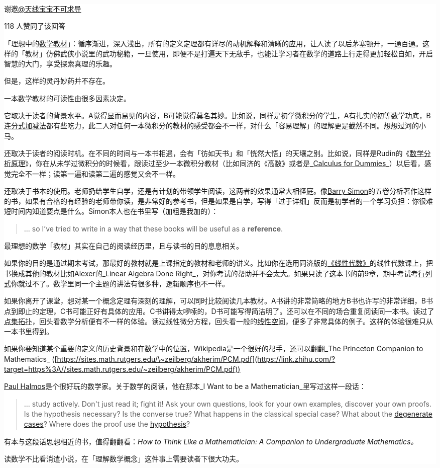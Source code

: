 谢邀[@天线宝宝不可求导](https://www.zhihu.com/people/wu-zhu-zuo-er)

118 人赞同了该回答

「理想中的[数学教材](https://zhida.zhihu.com/search?q=%E6%95%B0%E5%AD%A6%E6%95%99%E6%9D%90&zhida%5Fsource=entity&is%5Fpreview=1)」：循序渐进，深入浅出，所有的定义定理都有详尽的动机解释和清晰的应用，让人读了以后茅塞顿开，一通百通。这样的「教材」仿佛武侠小说里的武功秘籍，一旦使用，即便不是打遍天下无敌手，也能让学习者在数学的道路上行走得更加轻松自如，开启智慧的大门，享受探索真理的乐趣。

但是，这样的灵丹妙药并不存在。

一本数学教材的可读性由很多因素决定。

它取决于读者的背景水平。A觉得显而易见的内容，B可能觉得莫名其妙。比如说，同样是初学微积分的学生，A有扎实的初等数学功底，B连[分式加减法](https://zhida.zhihu.com/search?q=%E5%88%86%E5%BC%8F%E5%8A%A0%E5%87%8F%E6%B3%95&zhida%5Fsource=entity&is%5Fpreview=1)都有些吃力，此二人对任何一本微积分的教材的感受都会不一样，对什么「容易理解」的理解更是截然不同。想想过河的小马。

还取决于读者的阅读时机。在不同的时间与一本书相遇，会有「彷如天书」和「恍然大悟」的天壤之别。比如说，同样是Rudin的《[数学分析原理](https://zhida.zhihu.com/search?q=%E6%95%B0%E5%AD%A6%E5%88%86%E6%9E%90%E5%8E%9F%E7%90%86&zhida%5Fsource=entity&is%5Fpreview=1)》，你在从未学过微积分的时候看，跟读过至少一本微积分教材（比如同济的《高数》或者是_[Calculus for Dummies](https://zhida.zhihu.com/search?q=Calculus+for+Dummies&zhida%5Fsource=entity&is%5Fpreview=1)_）以后看，感觉完全不一样；读第一遍和读第二遍的感觉又会不一样。

还取决于书本的使用。老师扔给学生自学，还是有计划的带领学生阅读，这两者的效果通常大相径庭。像[Barry Simon](https://zhida.zhihu.com/search?q=Barry+Simon&zhida%5Fsource=entity&is%5Fpreview=1)的五卷分析著作这样的书，如果有合格的有经验的老师带你读，是非常好的参考书，但是如果是自学，写得「过于详细」反而是初学者的一个学习负担：你很难短时间内知道要点是什么。Simon本人也在书里写（加粗是我加的）：

> ... so I’ve tried to write in a way that these books will be useful as a **reference**.

最理想的数学「教材」其实在自己的阅读经历里，且与读书的目的息息相关。

如果你的目的是通过期末考试，那最好的教材就是上课指定的教材和老师的讲义。比如你在选用同济版的[《线性代数》](https://zhida.zhihu.com/search?q=%E3%80%8A%E7%BA%BF%E6%80%A7%E4%BB%A3%E6%95%B0%E3%80%8B&zhida%5Fsource=entity&is%5Fpreview=1)的线性代数课上，把书换成其他的教材比如Alexer的_Linear Algebra Done Right_，对你考试的帮助并不会太大。如果只读了这本书的前9章，期中考试考[行列式](https://zhida.zhihu.com/search?q=%E8%A1%8C%E5%88%97%E5%BC%8F&zhida%5Fsource=entity&is%5Fpreview=1)你就过不了。数学里同一个主题的讲法有很多种，逻辑顺序也不一样。

如果你离开了课堂，想对某一个概念定理有深刻的理解，可以同时比较阅读几本教材。A书讲的非常简略的地方B书也许写的非常详细，B书点到即止的定理，C书可能正好有具体的应用。C书讲得太啰嗦的，D书可能写得简洁明了。还可以在不同的场合重复阅读同一本书。读过了[点集拓扑](https://zhida.zhihu.com/search?q=%E7%82%B9%E9%9B%86%E6%8B%93%E6%89%91&zhida%5Fsource=entity&is%5Fpreview=1)，回头看数学分析便有不一样的体验。读过线性微分方程，回头看一般的[线性空间](https://zhida.zhihu.com/search?q=%E7%BA%BF%E6%80%A7%E7%A9%BA%E9%97%B4&zhida%5Fsource=entity&is%5Fpreview=1)，便多了非常具体的例子。这样的体验很难只从一本书里得到。

如果你要知道某个重要的定义的历史背景和在数学中的位置，[Wikipedia](https://zhida.zhihu.com/search?q=Wikipedia&zhida%5Fsource=entity&is%5Fpreview=1)是一个很好的帮手，还可以翻翻_The Princeton Companion to Mathematics_ ([https://sites.math.rutgers.edu/\~zeilberg/akherim/PCM.pdf](https://link.zhihu.com/?target=https%3A//sites.math.rutgers.edu/~zeilberg/akherim/PCM.pdf))

[Paul Halmos](https://zhida.zhihu.com/search?q=Paul+Halmos&zhida%5Fsource=entity&is%5Fpreview=1)是个很好玩的数学家。关于数学的阅读，他在那本_I Want to be a Mathematician_里写过这样一段话：

> ... study actively. Don't just read it; fight it! Ask your own questions, look for your own examples, discover your own proofs. Is the hypothesis necessary? Is the converse true? What happens in the classical special case? What about the [degenerate cases](https://zhida.zhihu.com/search?q=degenerate+cases&zhida%5Fsource=entity&is%5Fpreview=1)? Where does the proof use the [hypothesis](https://zhida.zhihu.com/search?q=hypothesis&zhida%5Fsource=entity&is%5Fpreview=1)?

有本与这段话思想相近的书，值得翻翻看：_How to Think Like a Mathematician: A Companion to Undergraduate Mathematics。_

读数学不比看消遣小说，在「理解数学概念」这件事上需要读者下很大功夫。

